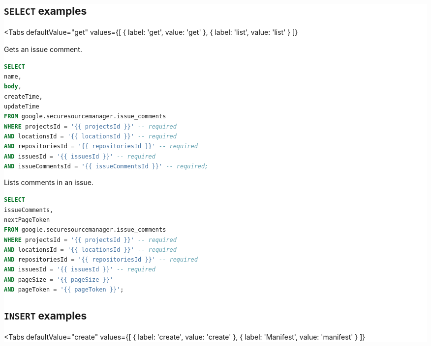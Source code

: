 ## `SELECT` examples

<Tabs
    defaultValue="get"
    values={[
        { label: 'get', value: 'get' },
        { label: 'list', value: 'list' }
    ]}
>
<TabItem value="get">

Gets an issue comment.

```sql
SELECT
name,
body,
createTime,
updateTime
FROM google.securesourcemanager.issue_comments
WHERE projectsId = '{{ projectsId }}' -- required
AND locationsId = '{{ locationsId }}' -- required
AND repositoriesId = '{{ repositoriesId }}' -- required
AND issuesId = '{{ issuesId }}' -- required
AND issueCommentsId = '{{ issueCommentsId }}' -- required;
```
</TabItem>
<TabItem value="list">

Lists comments in an issue.

```sql
SELECT
issueComments,
nextPageToken
FROM google.securesourcemanager.issue_comments
WHERE projectsId = '{{ projectsId }}' -- required
AND locationsId = '{{ locationsId }}' -- required
AND repositoriesId = '{{ repositoriesId }}' -- required
AND issuesId = '{{ issuesId }}' -- required
AND pageSize = '{{ pageSize }}'
AND pageToken = '{{ pageToken }}';
```
</TabItem>
</Tabs>


## `INSERT` examples

<Tabs
    defaultValue="create"
    values={[
        { label: 'create', value: 'create' },
        { label: 'Manifest', value: 'manifest' }
    ]}
>
<TabItem value="create">
